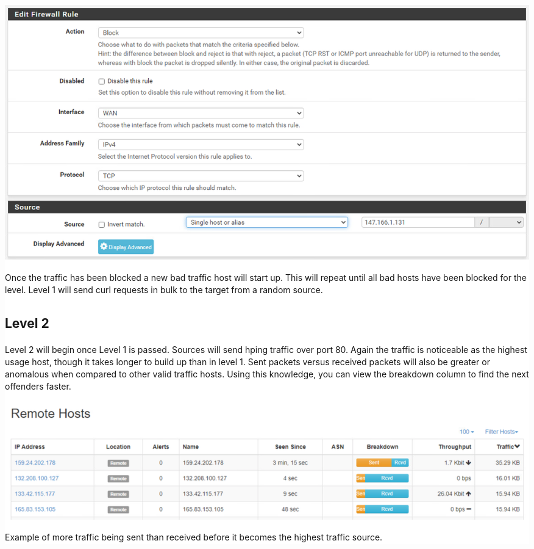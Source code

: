 ![](img/t20-image5.png)

Once the traffic has been blocked a new bad traffic host will start up.
This will repeat until all bad hosts have been blocked for the level.
Level 1 will send curl requests in bulk to the target from a random
source.

## Level 2

Level 2 will begin once Level 1 is passed. Sources will send hping traffic over port 80. Again the traffic is noticeable as the highest usage host, though it takes longer to build up than in level 1. Sent packets versus received packets will also be greater or anomalous when compared to other valid traffic
hosts. Using this knowledge, you can view the breakdown column to find
the next offenders faster.

![](img/t20-image6.png)

Example of more traffic being sent than received before it becomes the highest
traffic source.
